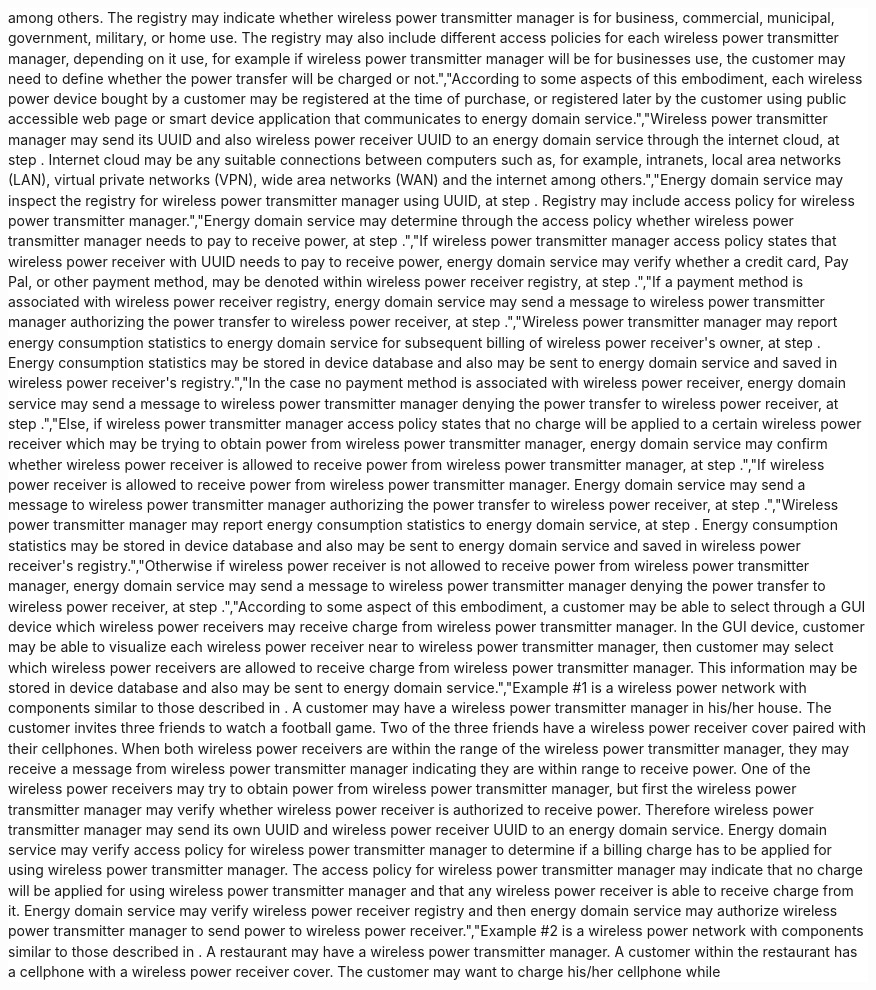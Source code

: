 among others. The registry may indicate whether wireless power transmitter manager is for business, commercial, municipal, government, military, or home use. The registry may also include different access policies for each wireless power transmitter manager, depending on it use, for example if wireless power transmitter manager will be for businesses use, the customer may need to define whether the power transfer will be charged or not.","According to some aspects of this embodiment, each wireless power device bought by a customer may be registered at the time of purchase, or registered later by the customer using public accessible web page or smart device application that communicates to energy domain service.","Wireless power transmitter manager may send its UUID and also wireless power receiver UUID to an energy domain service through the internet cloud, at step . Internet cloud may be any suitable connections between computers such as, for example, intranets, local area networks (LAN), virtual private networks (VPN), wide area networks (WAN) and the internet among others.","Energy domain service may inspect the registry for wireless power transmitter manager using UUID, at step . Registry may include access policy for wireless power transmitter manager.","Energy domain service may determine through the access policy whether wireless power transmitter manager needs to pay to receive power, at step .","If wireless power transmitter manager access policy states that wireless power receiver with UUID needs to pay to receive power, energy domain service may verify whether a credit card, Pay Pal, or other payment method, may be denoted within wireless power receiver registry, at step .","If a payment method is associated with wireless power receiver registry, energy domain service may send a message to wireless power transmitter manager authorizing the power transfer to wireless power receiver, at step .","Wireless power transmitter manager may report energy consumption statistics to energy domain service for subsequent billing of wireless power receiver's owner, at step . Energy consumption statistics may be stored in device database and also may be sent to energy domain service and saved in wireless power receiver's registry.","In the case no payment method is associated with wireless power receiver, energy domain service may send a message to wireless power transmitter manager denying the power transfer to wireless power receiver, at step .","Else, if wireless power transmitter manager access policy states that no charge will be applied to a certain wireless power receiver which may be trying to obtain power from wireless power transmitter manager, energy domain service may confirm whether wireless power receiver is allowed to receive power from wireless power transmitter manager, at step .","If wireless power receiver is allowed to receive power from wireless power transmitter manager. Energy domain service may send a message to wireless power transmitter manager authorizing the power transfer to wireless power receiver, at step .","Wireless power transmitter manager may report energy consumption statistics to energy domain service, at step . Energy consumption statistics may be stored in device database and also may be sent to energy domain service and saved in wireless power receiver's registry.","Otherwise if wireless power receiver is not allowed to receive power from wireless power transmitter manager, energy domain service may send a message to wireless power transmitter manager denying the power transfer to wireless power receiver, at step .","According to some aspect of this embodiment, a customer may be able to select through a GUI device which wireless power receivers may receive charge from wireless power transmitter manager. In the GUI device, customer may be able to visualize each wireless power receiver near to wireless power transmitter manager, then customer may select which wireless power receivers are allowed to receive charge from wireless power transmitter manager. This information may be stored in device database and also may be sent to energy domain service.","Example #1 is a wireless power network with components similar to those described in . A customer may have a wireless power transmitter manager in his\/her house. The customer invites three friends to watch a football game. Two of the three friends have a wireless power receiver cover paired with their cellphones. When both wireless power receivers are within the range of the wireless power transmitter manager, they may receive a message from wireless power transmitter manager indicating they are within range to receive power. One of the wireless power receivers may try to obtain power from wireless power transmitter manager, but first the wireless power transmitter manager may verify whether wireless power receiver is authorized to receive power. Therefore wireless power transmitter manager may send its own UUID and wireless power receiver UUID to an energy domain service. Energy domain service may verify access policy for wireless power transmitter manager to determine if a billing charge has to be applied for using wireless power transmitter manager. The access policy for wireless power transmitter manager may indicate that no charge will be applied for using wireless power transmitter manager and that any wireless power receiver is able to receive charge from it. Energy domain service may verify wireless power receiver registry and then energy domain service may authorize wireless power transmitter manager to send power to wireless power receiver.","Example #2 is a wireless power network with components similar to those described in . A restaurant may have a wireless power transmitter manager. A customer within the restaurant has a cellphone with a wireless power receiver cover. The customer may want to charge his\/her cellphone while